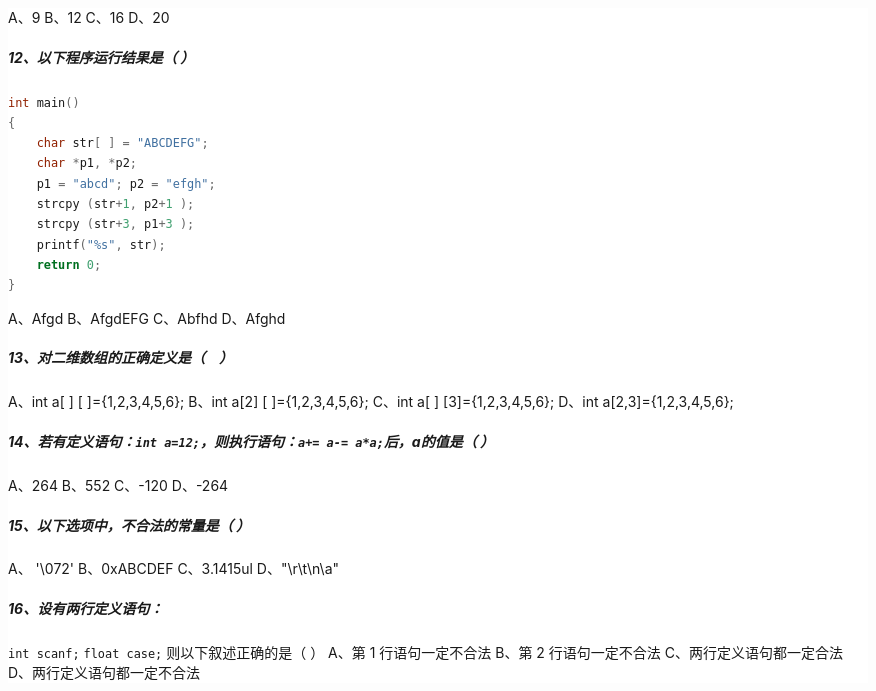 A、9
B、12
C、16
D、20  

##### 12、以下程序运行结果是（   ）

```c
int main() 
{
	char str[ ] = "ABCDEFG";
	char *p1, *p2;
	p1 = "abcd"; p2 = "efgh";
	strcpy (str+1, p2+1 );
	strcpy (str+3, p1+3 );
	printf("%s", str);
	return 0; 
}
```

A、Afgd
B、AfgdEFG
C、Abfhd
D、Afghd

##### 13、对二维数组的正确定义是（　）

A、int a[ ] [ ]={1,2,3,4,5,6};
B、int a[2] [ ]={1,2,3,4,5,6};
C、int a[ ] [3]={1,2,3,4,5,6}; 
D、int a[2,3]={1,2,3,4,5,6};

##### 14、若有定义语句：`int a=12;`，则执行语句：`a+= a-= a*a;`后，a的值是（   ）

A、264
B、552
C、-120
D、-264

##### 15、以下选项中，不合法的常量是（   ）

A、 '\072'
B、0xABCDEF
C、3.1415ul
D、"\r\t\n\a"

##### 16、设有两行定义语句：

`int scanf;`
`float case;`
则以下叙述正确的是（   ）
A、第 1 行语句一定不合法
B、第 2 行语句一定不合法
C、两行定义语句都一定合法
D、两行定义语句都一定不合法
